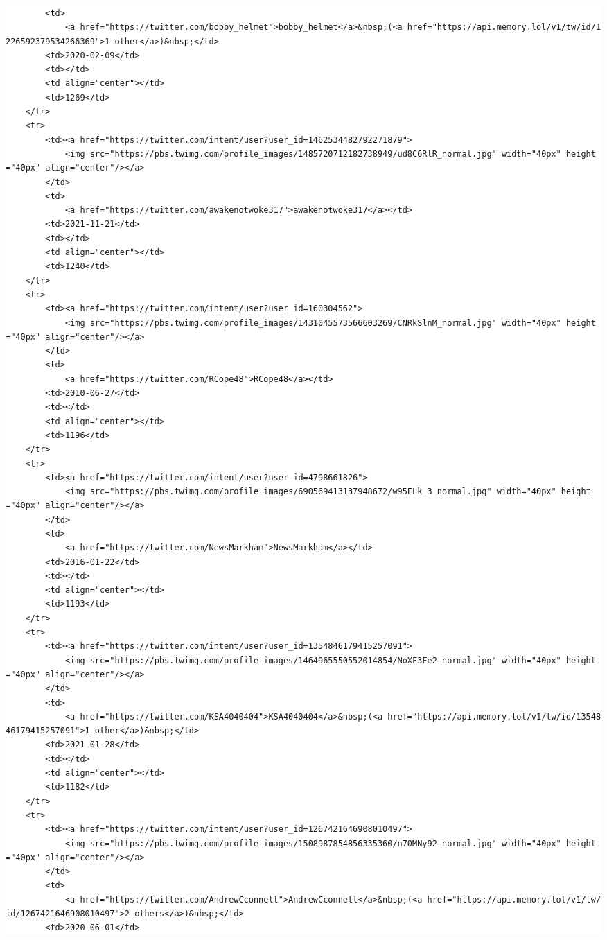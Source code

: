             <td>
                <a href="https://twitter.com/bobby_helmet">bobby_helmet</a>&nbsp;(<a href="https://api.memory.lol/v1/tw/id/1226592379534266369">1 other</a>)&nbsp;</td>
            <td>2020-02-09</td>
            <td></td>
            <td align="center"></td>
            <td>1269</td>
        </tr>
        <tr>
            <td><a href="https://twitter.com/intent/user?user_id=1462534482792271879">
                <img src="https://pbs.twimg.com/profile_images/1485720712182738949/ud8C6RlR_normal.jpg" width="40px" height="40px" align="center"/></a>
            </td>
            <td>
                <a href="https://twitter.com/awakenotwoke317">awakenotwoke317</a></td>
            <td>2021-11-21</td>
            <td></td>
            <td align="center"></td>
            <td>1240</td>
        </tr>
        <tr>
            <td><a href="https://twitter.com/intent/user?user_id=160304562">
                <img src="https://pbs.twimg.com/profile_images/1431045573566603269/CNRkSlnM_normal.jpg" width="40px" height="40px" align="center"/></a>
            </td>
            <td>
                <a href="https://twitter.com/RCope48">RCope48</a></td>
            <td>2010-06-27</td>
            <td></td>
            <td align="center"></td>
            <td>1196</td>
        </tr>
        <tr>
            <td><a href="https://twitter.com/intent/user?user_id=4798661826">
                <img src="https://pbs.twimg.com/profile_images/690569413137948672/w95FLk_3_normal.jpg" width="40px" height="40px" align="center"/></a>
            </td>
            <td>
                <a href="https://twitter.com/NewsMarkham">NewsMarkham</a></td>
            <td>2016-01-22</td>
            <td></td>
            <td align="center"></td>
            <td>1193</td>
        </tr>
        <tr>
            <td><a href="https://twitter.com/intent/user?user_id=1354846179415257091">
                <img src="https://pbs.twimg.com/profile_images/1464965550552014854/NoXF3Fe2_normal.jpg" width="40px" height="40px" align="center"/></a>
            </td>
            <td>
                <a href="https://twitter.com/KSA4040404">KSA4040404</a>&nbsp;(<a href="https://api.memory.lol/v1/tw/id/1354846179415257091">1 other</a>)&nbsp;</td>
            <td>2021-01-28</td>
            <td></td>
            <td align="center"></td>
            <td>1182</td>
        </tr>
        <tr>
            <td><a href="https://twitter.com/intent/user?user_id=1267421646908010497">
                <img src="https://pbs.twimg.com/profile_images/1508987854856335360/n70MNy92_normal.jpg" width="40px" height="40px" align="center"/></a>
            </td>
            <td>
                <a href="https://twitter.com/AndrewCconnell">AndrewCconnell</a>&nbsp;(<a href="https://api.memory.lol/v1/tw/id/1267421646908010497">2 others</a>)&nbsp;</td>
            <td>2020-06-01</td>